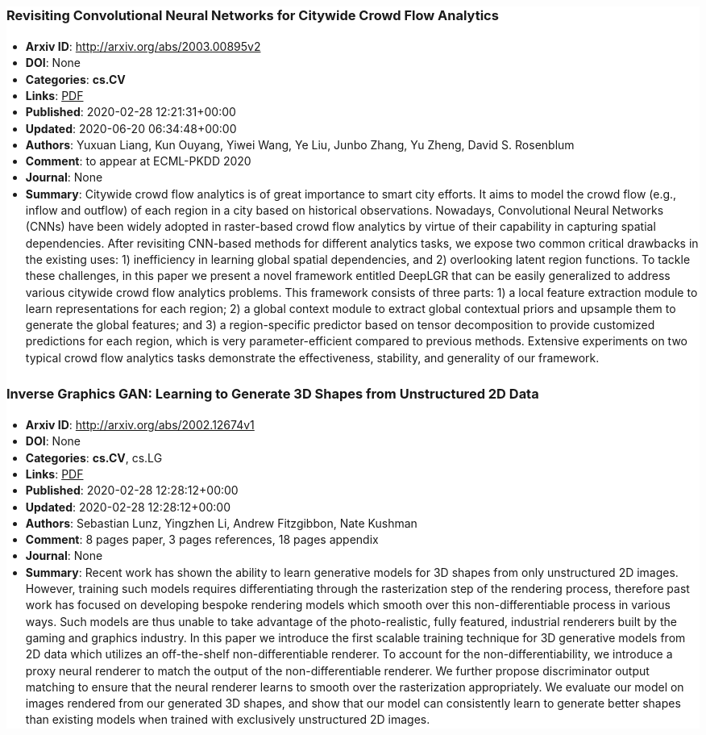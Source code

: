 

### Revisiting Convolutional Neural Networks for Citywide Crowd Flow Analytics
- **Arxiv ID**: http://arxiv.org/abs/2003.00895v2
- **DOI**: None
- **Categories**: **cs.CV**
- **Links**: [PDF](http://arxiv.org/pdf/2003.00895v2)
- **Published**: 2020-02-28 12:21:31+00:00
- **Updated**: 2020-06-20 06:34:48+00:00
- **Authors**: Yuxuan Liang, Kun Ouyang, Yiwei Wang, Ye Liu, Junbo Zhang, Yu Zheng, David S. Rosenblum
- **Comment**: to appear at ECML-PKDD 2020
- **Journal**: None
- **Summary**: Citywide crowd flow analytics is of great importance to smart city efforts. It aims to model the crowd flow (e.g., inflow and outflow) of each region in a city based on historical observations. Nowadays, Convolutional Neural Networks (CNNs) have been widely adopted in raster-based crowd flow analytics by virtue of their capability in capturing spatial dependencies. After revisiting CNN-based methods for different analytics tasks, we expose two common critical drawbacks in the existing uses: 1) inefficiency in learning global spatial dependencies, and 2) overlooking latent region functions. To tackle these challenges, in this paper we present a novel framework entitled DeepLGR that can be easily generalized to address various citywide crowd flow analytics problems. This framework consists of three parts: 1) a local feature extraction module to learn representations for each region; 2) a global context module to extract global contextual priors and upsample them to generate the global features; and 3) a region-specific predictor based on tensor decomposition to provide customized predictions for each region, which is very parameter-efficient compared to previous methods. Extensive experiments on two typical crowd flow analytics tasks demonstrate the effectiveness, stability, and generality of our framework.



### Inverse Graphics GAN: Learning to Generate 3D Shapes from Unstructured 2D Data
- **Arxiv ID**: http://arxiv.org/abs/2002.12674v1
- **DOI**: None
- **Categories**: **cs.CV**, cs.LG
- **Links**: [PDF](http://arxiv.org/pdf/2002.12674v1)
- **Published**: 2020-02-28 12:28:12+00:00
- **Updated**: 2020-02-28 12:28:12+00:00
- **Authors**: Sebastian Lunz, Yingzhen Li, Andrew Fitzgibbon, Nate Kushman
- **Comment**: 8 pages paper, 3 pages references, 18 pages appendix
- **Journal**: None
- **Summary**: Recent work has shown the ability to learn generative models for 3D shapes from only unstructured 2D images. However, training such models requires differentiating through the rasterization step of the rendering process, therefore past work has focused on developing bespoke rendering models which smooth over this non-differentiable process in various ways. Such models are thus unable to take advantage of the photo-realistic, fully featured, industrial renderers built by the gaming and graphics industry. In this paper we introduce the first scalable training technique for 3D generative models from 2D data which utilizes an off-the-shelf non-differentiable renderer. To account for the non-differentiability, we introduce a proxy neural renderer to match the output of the non-differentiable renderer. We further propose discriminator output matching to ensure that the neural renderer learns to smooth over the rasterization appropriately. We evaluate our model on images rendered from our generated 3D shapes, and show that our model can consistently learn to generate better shapes than existing models when trained with exclusively unstructured 2D images.
